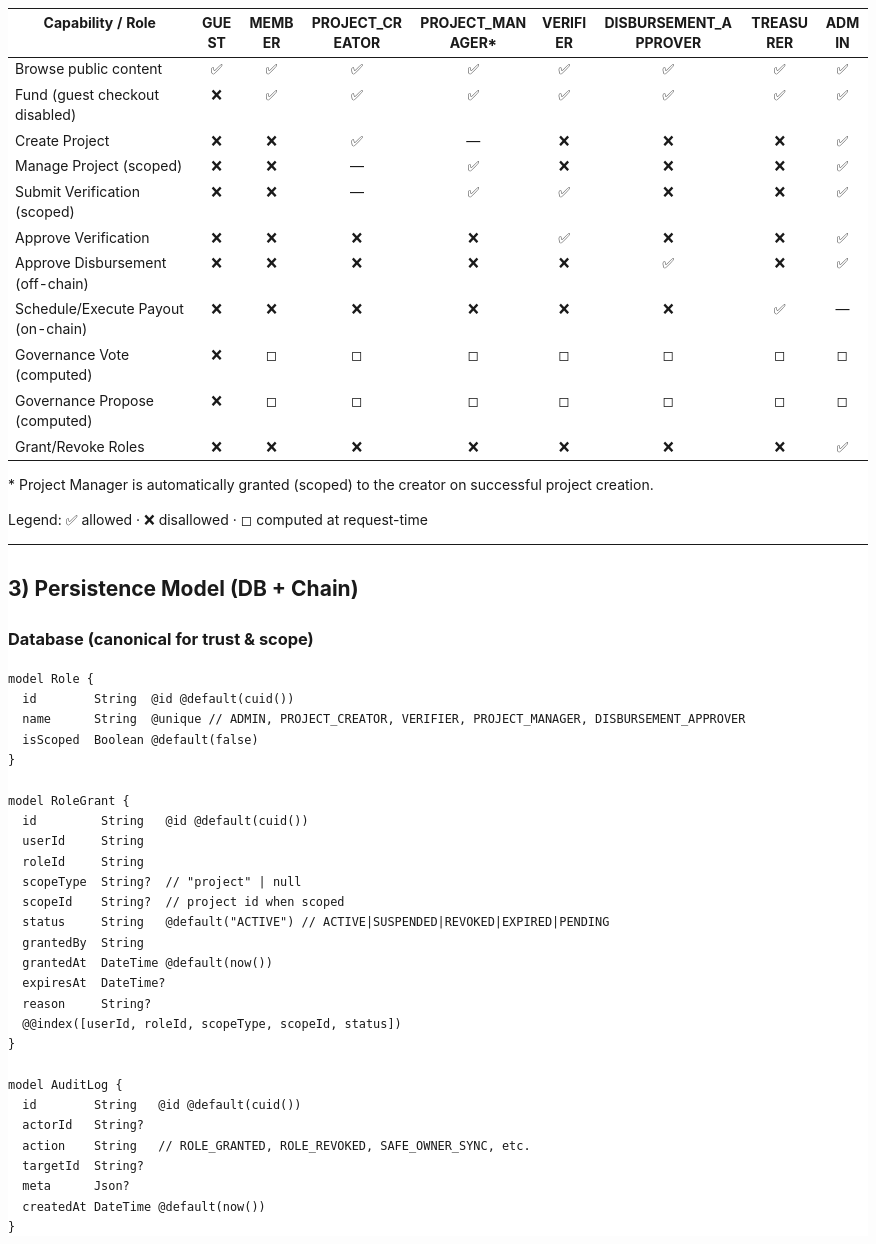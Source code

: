 | Capability / Role                  | GUEST | MEMBER | PROJECT\_CREATOR | PROJECT\_MANAGER\* | VERIFIER | DISBURSEMENT\_APPROVER | TREASURER | ADMIN |
| ---------------------------------- | :---: | :----: | :--------------: | :----------------: | :------: | :--------------------: | :-------: | :---: |
| Browse public content              |   ✅   |    ✅   |         ✅        |          ✅         |     ✅    |            ✅           |     ✅     |   ✅   |
| Fund (guest checkout disabled)     |   ❌   |    ✅   |         ✅        |          ✅         |     ✅    |            ✅           |     ✅     |   ✅   |
| Create Project                     |   ❌   |    ❌   |         ✅        |          —         |     ❌    |            ❌           |     ❌     |   ✅   |
| Manage Project (scoped)            |   ❌   |    ❌   |         —        |          ✅         |     ❌    |            ❌           |     ❌     |   ✅   |
| Submit Verification (scoped)       |   ❌   |    ❌   |         —        |          ✅         |     ✅    |            ❌           |     ❌     |   ✅   |
| Approve Verification               |   ❌   |    ❌   |         ❌        |          ❌         |     ✅    |            ❌           |     ❌     |   ✅   |
| Approve Disbursement (off-chain)   |   ❌   |    ❌   |         ❌        |          ❌         |     ❌    |            ✅           |     ❌     |   ✅   |
| Schedule/Execute Payout (on-chain) |   ❌   |    ❌   |         ❌        |          ❌         |     ❌    |            ❌           |     ✅     |   —   |
| Governance Vote (computed)         |   ❌   |   ◻︎   |        ◻︎        |         ◻︎         |    ◻︎    |           ◻︎           |     ◻︎    |   ◻︎  |
| Governance Propose (computed)      |   ❌   |   ◻︎   |        ◻︎        |         ◻︎         |    ◻︎    |           ◻︎           |     ◻︎    |   ◻︎  |
| Grant/Revoke Roles                 |   ❌   |    ❌   |         ❌        |          ❌         |     ❌    |            ❌           |     ❌     |   ✅   |

\* Project Manager is automatically granted (scoped) to the creator on successful project creation.

Legend: ✅ allowed · ❌ disallowed · ◻︎ computed at request-time

---

## 3) Persistence Model (DB + Chain)

### Database (canonical for trust & scope)

```prisma
model Role {
  id        String  @id @default(cuid())
  name      String  @unique // ADMIN, PROJECT_CREATOR, VERIFIER, PROJECT_MANAGER, DISBURSEMENT_APPROVER
  isScoped  Boolean @default(false)
}

model RoleGrant {
  id         String   @id @default(cuid())
  userId     String
  roleId     String
  scopeType  String?  // "project" | null
  scopeId    String?  // project id when scoped
  status     String   @default("ACTIVE") // ACTIVE|SUSPENDED|REVOKED|EXPIRED|PENDING
  grantedBy  String
  grantedAt  DateTime @default(now())
  expiresAt  DateTime?
  reason     String?
  @@index([userId, roleId, scopeType, scopeId, status])
}

model AuditLog {
  id        String   @id @default(cuid())
  actorId   String?
  action    String   // ROLE_GRANTED, ROLE_REVOKED, SAFE_OWNER_SYNC, etc.
  targetId  String?
  meta      Json?
  createdAt DateTime @default(now())
}
```
